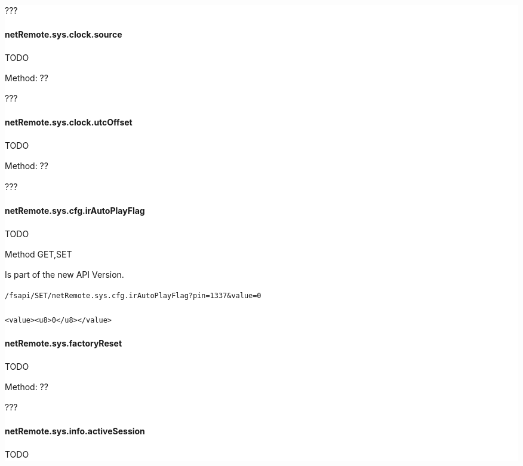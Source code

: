??? 

```

```

#### netRemote.sys.clock.source

TODO

Method: ??

??? 

```

```

#### netRemote.sys.clock.utcOffset

TODO

Method: ??

??? 

```

```


#### netRemote.sys.cfg.irAutoPlayFlag

TODO

Method GET,SET

Is part of the new API Version.

```
/fsapi/SET/netRemote.sys.cfg.irAutoPlayFlag?pin=1337&value=0

<value><u8>0</u8></value>

```


#### netRemote.sys.factoryReset

TODO

Method: ??

??? 

```

```


#### netRemote.sys.info.activeSession

TODO
